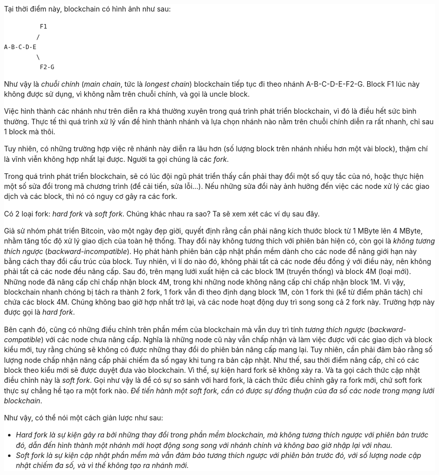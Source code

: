 Tại thời điểm này, blockchain có hình ảnh như sau:
```
          F1
         /
A-B-C-D-E
         \
          F2-G
```

Như vậy là *chuỗi chính* (*main chain*, tức là *longest chain*) blockchain tiếp tục đi theo nhánh A-B-C-D-E-F2-G. Block F1 lúc này không được sử dụng, vì không nằm trên chuỗi chính, và gọi là uncle block.

Việc hình thành các nhánh như trên diễn ra khá thường xuyên trong quá trình phát triển blockchain, vì đó là điều hết sức bình thường. Thực tế thì quá trình xử lý vấn đề hình thành nhánh và lựa chọn nhánh nào nằm trên chuỗi chính diễn ra rất nhanh, chỉ sau 1 block mà thôi. 

Tuy nhiên, có những trường hợp việc rẽ nhánh này diễn ra lâu hơn (số lượng block trên nhánh nhiều hơn một vài block), thậm chí là vĩnh viễn không hợp nhất lại được. Người ta gọi chúng là các *fork*.

Trong quá trình phát triển blockchain, sẽ có lúc đội ngũ phát triển thấy cần phải thay đổi một số quy tắc của nó, hoặc thực hiện một số sửa đổi trong mã chương trình (để cải tiến, sửa lỗi...). Nếu những sửa đổi này ảnh hưởng đến việc các node xử lý các giao dịch và các block, thì nó có nguy cơ gây ra các fork.

Có 2 loại fork: *hard fork* và *soft fork*. Chúng khác nhau ra sao? Ta sẽ xem xét các ví dụ sau đây.

Giả sử nhóm phát triển Bitcoin, vào một ngày đẹp giời, quyết định rằng cần phải nâng kích thước block từ 1 MByte lên 4 MByte, nhằm tăng tốc độ xử lý giao dịch của toàn hệ thống. Thay đổi này không tương thích với phiên bản hiện có, còn gọi là *không tương thích ngược* (*backward-incompatible*). Họ phát hành phiên bản cập nhật phần mềm dành cho các node để nâng giới hạn này bằng cách thay đổi cấu trúc của block. Tuy nhiên, vì lí do nào đó, không phải tất cả các node đều đồng ý với điều này, nên không phải tất cả các node đều nâng cấp. Sau đó, trên mạng lưới xuất hiện cả các block 1M (truyền thống) và block 4M (loại mới). Những node đã nâng cấp chỉ chấp nhận block 4M, trong khi những node không nâng cấp chỉ chấp nhận block 1M. Vì vậy, blockchain nhanh chóng bị tách ra thành 2 fork, 1 fork vẫn đi theo định dạng block 1M, còn 1 fork thì (kể từ điểm phân tách) chỉ chứa các block 4M. Chúng không bao giờ hợp nhất trở lại, và các node hoạt động duy trì song song cả 2 fork này. Trường hợp này được gọi là *hard fork*.

Bên cạnh đó, cũng có những điều chỉnh trên phần mềm của blockchain mà vẫn duy trì tính *tương thích ngược* (*backward-compatible*) với các node chưa nâng cấp. Nghĩa là những node cũ này vẫn chấp nhận và làm việc được với các giao dịch và block kiểu mới, tuy rằng chúng sẽ không có được những thay đổi do phiên bản nâng cấp mang lại. Tuy nhiên, cần phải đảm bảo rằng số lượng node chấp nhận nâng cấp phải chiếm đa số ngay khi tung ra bản cập nhật. Như thế, sau thời điểm nâng cấp, chỉ có các block theo kiểu mới sẽ được duyệt đưa vào blockchain. Vì thế, sự kiện hard fork sẽ không xảy ra. Và ta gọi cách thức cập nhật điều chỉnh này là *soft fork*. Gọi như vậy là để có sự so sánh với hard fork, là  cách thức điều chỉnh gây ra fork mới, chứ soft fork thực sự chẳng hề tạo ra một fork nào. *Để tiến hành một soft fork, cần có được sự đồng thuận của đa số các node trong mạng lưới blockchain*.

Như vậy, có thể nói một cách giản lược như sau:

- *Hard fork là sự kiện gây ra bởi những thay đổi trong phần mềm blockchain, mà không tương thích ngược với phiên bản trước đó, dẫn đến hình thành một nhánh mới hoạt động song song với nhánh chính và không bao giờ nhập lại với nhau.*
- *Soft fork là sự kiện cập nhật phần mềm mà vẫn đảm bảo tương thích ngược với phiên bản trước đó, với số lượng node cập nhật chiếm đa số, và vì thế không tạo ra nhánh mới.*
